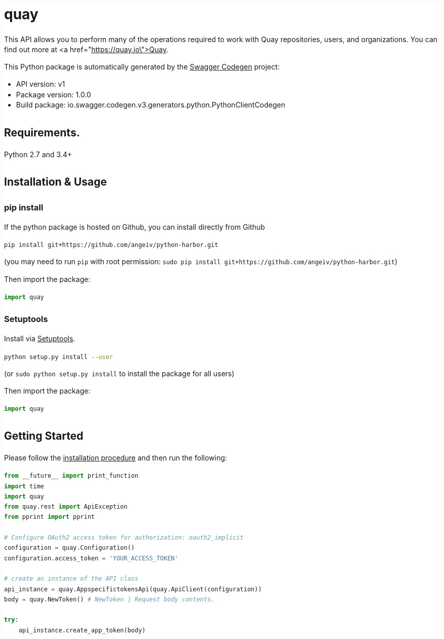 # quay
This API allows you to perform many of the operations required to work with Quay repositories, users, and organizations. You can find out more at <a href=\"https://quay.io\">Quay</a>.

This Python package is automatically generated by the [Swagger Codegen](https://github.com/swagger-api/swagger-codegen) project:

- API version: v1
- Package version: 1.0.0
- Build package: io.swagger.codegen.v3.generators.python.PythonClientCodegen

## Requirements.

Python 2.7 and 3.4+

## Installation & Usage
### pip install

If the python package is hosted on Github, you can install directly from Github

```sh
pip install git+https://github.com/angeiv/python-harbor.git
```
(you may need to run `pip` with root permission: `sudo pip install git+https://github.com/angeiv/python-harbor.git`)

Then import the package:
```python
import quay
```

### Setuptools

Install via [Setuptools](http://pypi.python.org/pypi/setuptools).

```sh
python setup.py install --user
```
(or `sudo python setup.py install` to install the package for all users)

Then import the package:
```python
import quay
```

## Getting Started

Please follow the [installation procedure](#installation--usage) and then run the following:

```python
from __future__ import print_function
import time
import quay
from quay.rest import ApiException
from pprint import pprint

# Configure OAuth2 access token for authorization: oauth2_implicit
configuration = quay.Configuration()
configuration.access_token = 'YOUR_ACCESS_TOKEN'

# create an instance of the API class
api_instance = quay.AppspecifictokensApi(quay.ApiClient(configuration))
body = quay.NewToken() # NewToken | Request body contents.

try:
    api_instance.create_app_token(body)
```